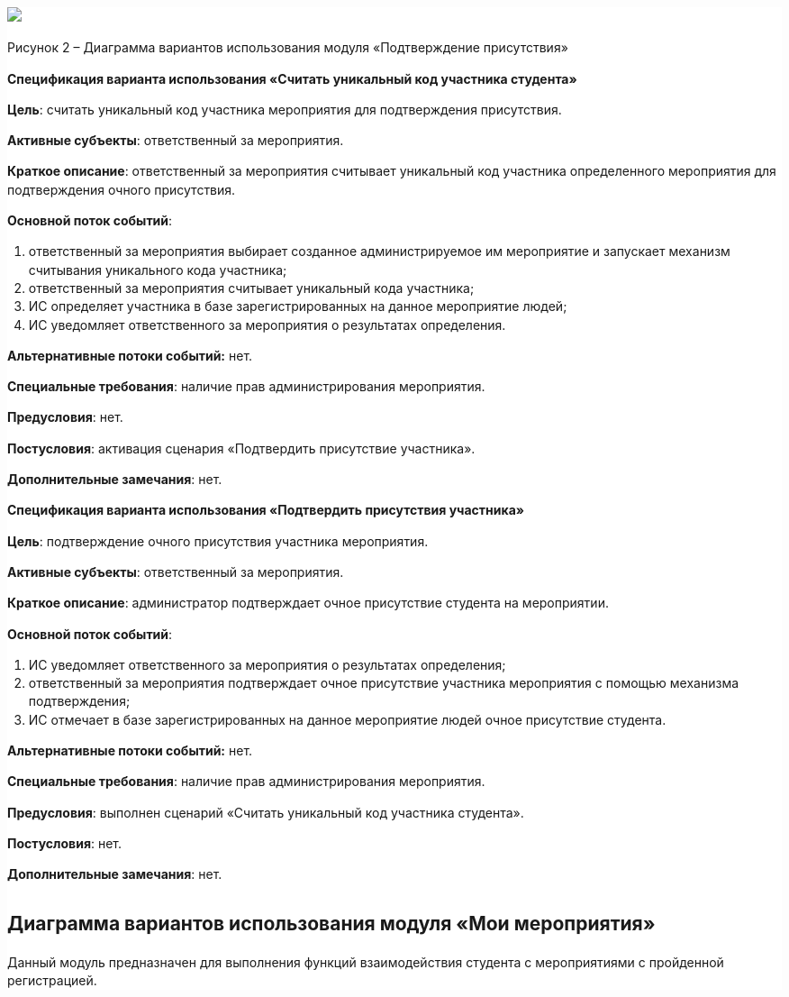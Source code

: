 ![](Aspose.Words.ece52431-b576-44d6-9afc-d8d86b0d75c4.002.png)

Рисунок 2 – Диаграмма вариантов использования 
модуля «Подтверждение присутствия»

**Спецификация варианта использования «Считать уникальный код участника студента»**

**Цель**: считать уникальный код участника мероприятия для подтверждения присутствия.

**Активные субъекты**: ответственный за мероприятия.

**Краткое описание**: ответственный за мероприятия считывает уникальный код участника определенного мероприятия для подтверждения очного присутствия.

**Основной поток событий**:

1. ответственный за мероприятия выбирает созданное администрируемое им мероприятие и запускает механизм считывания уникального кода участника;
1. ответственный за мероприятия считывает уникальный кода участника;
1. ИС определяет участника в базе зарегистрированных на данное мероприятие людей;
1. ИС уведомляет ответственного за мероприятия о результатах определения.

**Альтернативные потоки событий:** нет.

**Специальные требования**: наличие прав администрирования мероприятия.

**Предусловия**: нет.

**Постусловия**: активация сценария «Подтвердить присутствие участника».

**Дополнительные замечания**: нет.

**Спецификация варианта использования «Подтвердить присутствия участника»**

**Цель**: подтверждение очного присутствия участника мероприятия.

**Активные субъекты**: ответственный за мероприятия.

**Краткое описание**: администратор подтверждает очное присутствие студента на мероприятии.

**Основной поток событий**:

1. ИС уведомляет ответственного за мероприятия о результатах определения;
1. ответственный за мероприятия подтверждает очное присутствие участника мероприятия с помощью механизма подтверждения;
1. ИС отмечает в базе зарегистрированных на данное мероприятие людей очное присутствие студента.

**Альтернативные потоки событий:** нет.

**Специальные требования**: наличие прав администрирования мероприятия.

**Предусловия**: выполнен сценарий «Считать уникальный код участника студента».

**Постусловия**: нет.

**Дополнительные замечания**: нет.

## **Диаграмма вариантов использования модуля «Мои мероприятия»**
Данный модуль предназначен для выполнения функций взаимодействия студента с мероприятиями с пройденной регистрацией.
